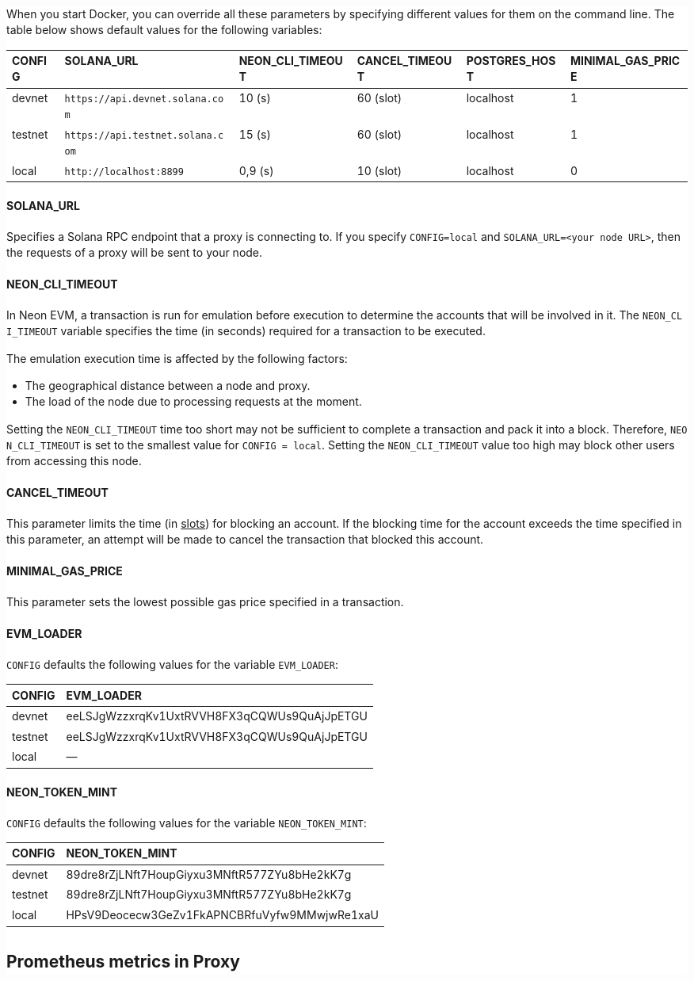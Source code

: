 When you start Docker, you can override all these parameters by specifying different values for them on the command line. The table below shows default values for the following variables:

CONFIG | SOLANA_URL | NEON_CLI_TIMEOUT | CANCEL_TIMEOUT | POSTGRES_HOST | MINIMAL_GAS_PRICE
:-|:-|:-|:-|:-|:-
devnet | `https://api.devnet.solana.com` | 10 (s) | 60 (slot) | localhost | 1
testnet | `https://api.testnet.solana.com` | 15 (s) | 60 (slot) | localhost | 1
local | `http://localhost:8899` | 0,9 (s) | 10 (slot) | localhost | 0

#### SOLANA_URL
Specifies a Solana RPC endpoint that a proxy is connecting to. If you specify `CONFIG=local` and `SOLANA_URL=<your node URL>`, then the requests of a proxy will be sent to your node.

#### NEON_CLI_TIMEOUT
In Neon EVM, a transaction is run for emulation before execution to determine the accounts that will be involved in it. The `NEON_CLI_TIMEOUT` variable specifies the time (in seconds) required for a transaction to be executed.

The emulation execution time is affected by the following factors:
  * The geographical distance between a node and proxy.
  * The load of the node due to processing requests at the moment.

Setting the `NEON_CLI_TIMEOUT` time too short may not be sufficient to complete a transaction and pack it into a block. Therefore, `NEON_CLI_TIMEOUT` is set to the smallest value for `CONFIG = local`. Setting the `NEON_CLI_TIMEOUT` value too high may block other users from accessing this node.

#### CANCEL_TIMEOUT
This parameter limits the time (in [slots](about/terminology.md#slot)) for blocking an account. If the blocking time for the account exceeds the time specified in this parameter, an attempt will be made to cancel the transaction that blocked this account.

#### MINIMAL_GAS_PRICE
This parameter sets the lowest possible gas price specified in a transaction.

#### EVM_LOADER
`CONFIG` defaults the following values for the variable `EVM_LOADER`:

CONFIG | EVM_LOADER
:-|:-
devnet | eeLSJgWzzxrqKv1UxtRVVH8FX3qCQWUs9QuAjJpETGU
testnet | eeLSJgWzzxrqKv1UxtRVVH8FX3qCQWUs9QuAjJpETGU
local | —

#### NEON_TOKEN_MINT
`CONFIG` defaults the following values for the variable `NEON_TOKEN_MINT`:

CONFIG | NEON_TOKEN_MINT
:-|:-
devnet | 89dre8rZjLNft7HoupGiyxu3MNftR577ZYu8bHe2kK7g
testnet | 89dre8rZjLNft7HoupGiyxu3MNftR577ZYu8bHe2kK7g
local | HPsV9Deocecw3GeZv1FkAPNCBRfuVyfw9MMwjwRe1xaU

## Prometheus metrics in Proxy
